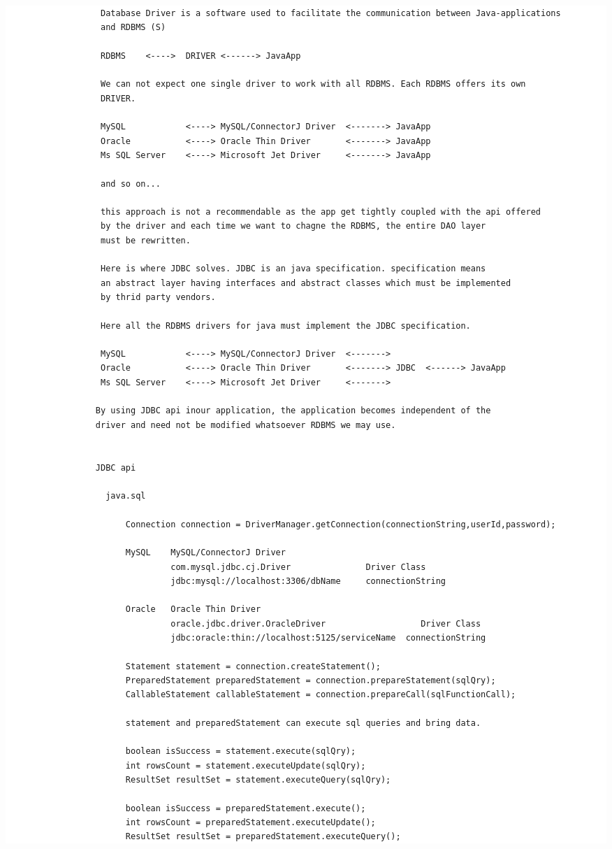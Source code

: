                        Database Driver is a software used to facilitate the communication between Java-applications
                       and RDBMS (S)

                       RDBMS    <---->  DRIVER <------> JavaApp

                       We can not expect one single driver to work with all RDBMS. Each RDBMS offers its own
                       DRIVER.

                       MySQL            <----> MySQL/ConnectorJ Driver  <-------> JavaApp
                       Oracle           <----> Oracle Thin Driver       <-------> JavaApp
                       Ms SQL Server    <----> Microsoft Jet Driver     <-------> JavaApp

                       and so on...

                       this approach is not a recommendable as the app get tightly coupled with the api offered 
                       by the driver and each time we want to chagne the RDBMS, the entire DAO layer
                       must be rewritten.

                       Here is where JDBC solves. JDBC is an java specification. specification means
                       an abstract layer having interfaces and abstract classes which must be implemented
                       by thrid party vendors.

                       Here all the RDBMS drivers for java must implement the JDBC specification.

                       MySQL            <----> MySQL/ConnectorJ Driver  <-------> 
                       Oracle           <----> Oracle Thin Driver       <-------> JDBC  <------> JavaApp
                       Ms SQL Server    <----> Microsoft Jet Driver     <-------> 

                      By using JDBC api inour application, the application becomes independent of the 
                      driver and need not be modified whatsoever RDBMS we may use.


                      JDBC api

                        java.sql

                            Connection connection = DriverManager.getConnection(connectionString,userId,password);

                            MySQL    MySQL/ConnectorJ Driver
                                     com.mysql.jdbc.cj.Driver               Driver Class
                                     jdbc:mysql://localhost:3306/dbName     connectionString        

                            Oracle   Oracle Thin Driver 
                                     oracle.jdbc.driver.OracleDriver                   Driver Class
                                     jdbc:oracle:thin://localhost:5125/serviceName  connectionString

                            Statement statement = connection.createStatement();
                            PreparedStatement preparedStatement = connection.prepareStatement(sqlQry);
                            CallableStatement callableStatement = connection.prepareCall(sqlFunctionCall);

                            statement and preparedStatement can execute sql queries and bring data.

                            boolean isSuccess = statement.execute(sqlQry);
                            int rowsCount = statement.executeUpdate(sqlQry);
                            ResultSet resultSet = statement.executeQuery(sqlQry);

                            boolean isSuccess = preparedStatement.execute();
                            int rowsCount = preparedStatement.executeUpdate();
                            ResultSet resultSet = preparedStatement.executeQuery();
